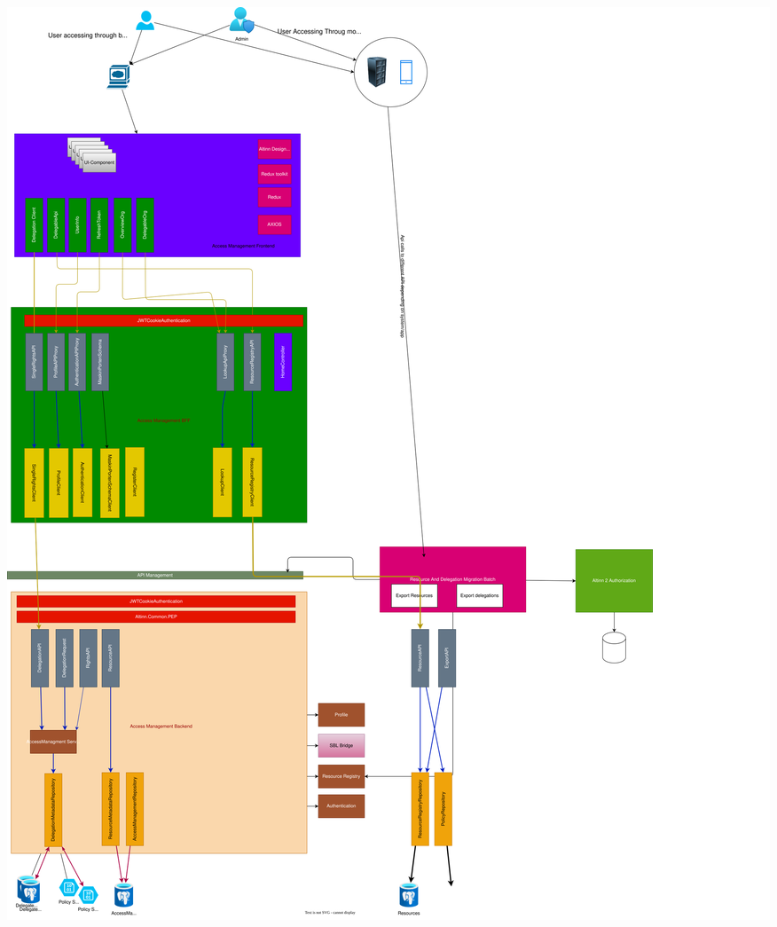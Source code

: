 ![Access Management](accessmanagement.drawio.svg "Construction Components Altinn Resource Registry")
